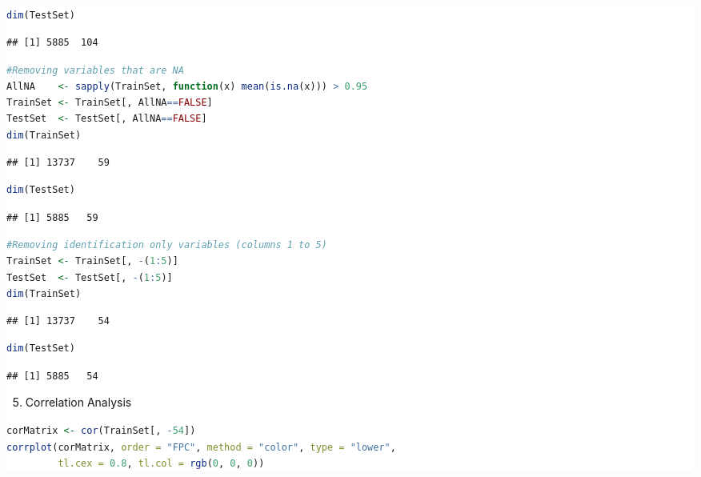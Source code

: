 ```r
dim(TestSet)
```

```
## [1] 5885  104
```

```r
#Removing variables that are NA
AllNA    <- sapply(TrainSet, function(x) mean(is.na(x))) > 0.95
TrainSet <- TrainSet[, AllNA==FALSE]
TestSet  <- TestSet[, AllNA==FALSE]
dim(TrainSet)
```

```
## [1] 13737    59
```

```r
dim(TestSet)
```

```
## [1] 5885   59
```

```r
#Removing identification only variables (columns 1 to 5)
TrainSet <- TrainSet[, -(1:5)]
TestSet  <- TestSet[, -(1:5)]
dim(TrainSet)
```

```
## [1] 13737    54
```

```r
dim(TestSet)
```

```
## [1] 5885   54
```

5. Correlation Analysis


```r
corMatrix <- cor(TrainSet[, -54])
corrplot(corMatrix, order = "FPC", method = "color", type = "lower", 
         tl.cex = 0.8, tl.col = rgb(0, 0, 0))
```
